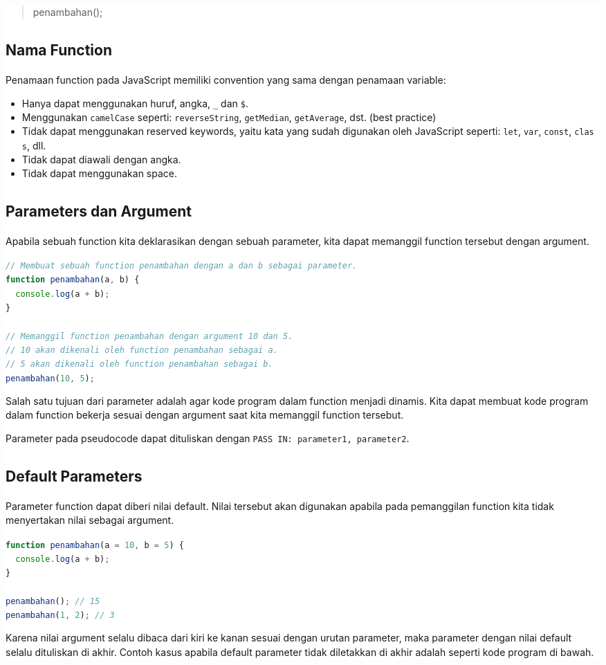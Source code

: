 > penambahan();
> ```

## Nama Function

Penamaan function pada JavaScript memiliki convention yang sama dengan penamaan variable:

- Hanya dapat menggunakan huruf, angka, `_` dan `$`.
- Menggunakan `camelCase` seperti: `reverseString`, `getMedian`, `getAverage`, dst. (best practice)
- Tidak dapat menggunakan reserved keywords, yaitu kata yang sudah digunakan oleh JavaScript seperti: `let`, `var`, `const`, `class`, dll.
- Tidak dapat diawali dengan angka.
- Tidak dapat menggunakan space.

## Parameters dan Argument

Apabila sebuah function kita deklarasikan dengan sebuah parameter, kita dapat memanggil function tersebut dengan argument.

```javascript
// Membuat sebuah function penambahan dengan a dan b sebagai parameter.
function penambahan(a, b) {
  console.log(a + b);
}

// Memanggil function penambahan dengan argument 10 dan 5.
// 10 akan dikenali oleh function penambahan sebagai a.
// 5 akan dikenali oleh function penambahan sebagai b.
penambahan(10, 5);
```

Salah satu tujuan dari parameter adalah agar kode program dalam function menjadi dinamis. Kita dapat membuat kode program dalam function bekerja sesuai dengan argument saat kita memanggil function tersebut.

Parameter pada pseudocode dapat dituliskan dengan `PASS IN: parameter1, parameter2`.

## Default Parameters

Parameter function dapat diberi nilai default. Nilai tersebut akan digunakan apabila pada pemanggilan function kita tidak menyertakan nilai sebagai argument. 

```javascript
function penambahan(a = 10, b = 5) {
  console.log(a + b);
}

penambahan(); // 15
penambahan(1, 2); // 3
```

Karena nilai argument selalu dibaca dari kiri ke kanan sesuai dengan urutan parameter, maka parameter dengan nilai default selalu dituliskan di akhir. Contoh kasus apabila default parameter tidak diletakkan di akhir adalah seperti kode program di bawah.
